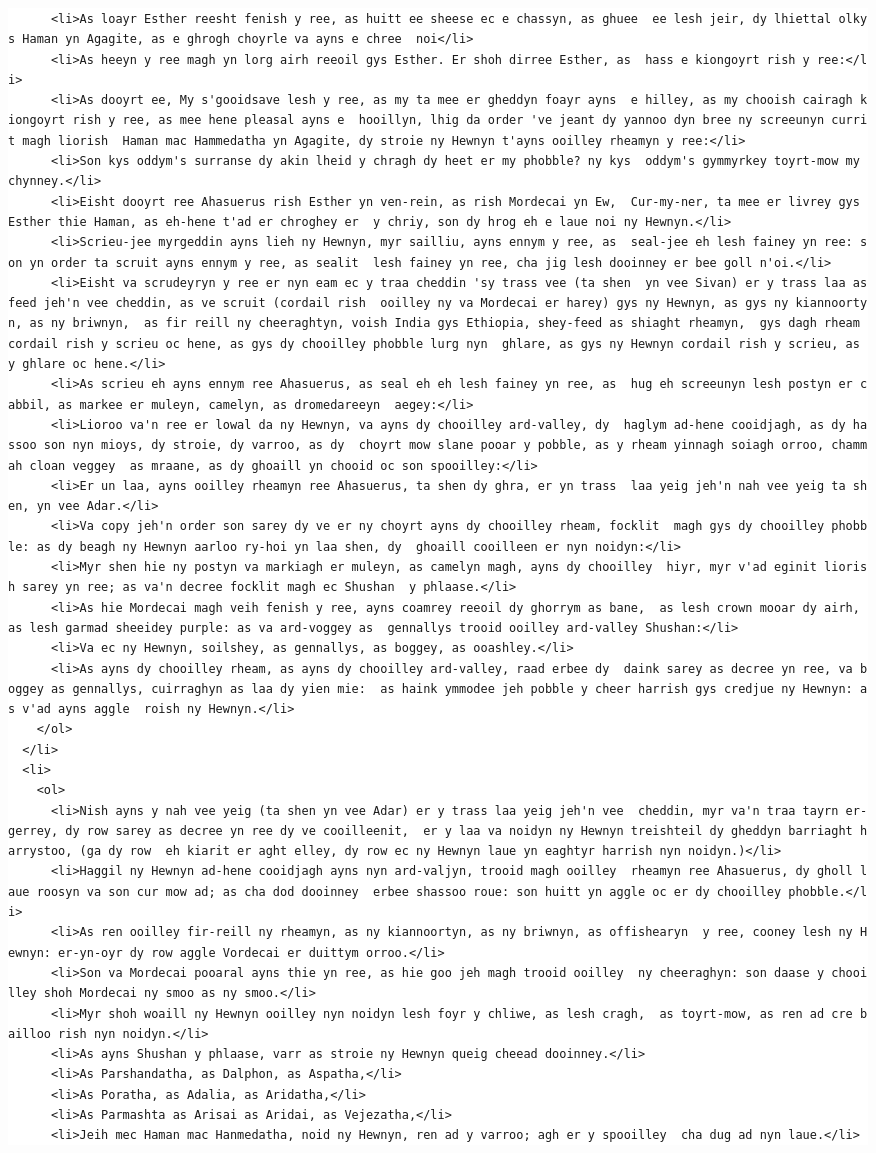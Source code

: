           <li>As loayr Esther reesht fenish y ree, as huitt ee sheese ec e chassyn, as ghuee  ee lesh jeir, dy lhiettal olkys Haman yn Agagite, as e ghrogh choyrle va ayns e chree  noi</li>
          <li>As heeyn y ree magh yn lorg airh reeoil gys Esther. Er shoh dirree Esther, as  hass e kiongoyrt rish y ree:</li>
          <li>As dooyrt ee, My s'gooidsave lesh y ree, as my ta mee er gheddyn foayr ayns  e hilley, as my chooish cairagh kiongoyrt rish y ree, as mee hene pleasal ayns e  hooillyn, lhig da order 've jeant dy yannoo dyn bree ny screeunyn currit magh liorish  Haman mac Hammedatha yn Agagite, dy stroie ny Hewnyn t'ayns ooilley rheamyn y ree:</li>
          <li>Son kys oddym's surranse dy akin lheid y chragh dy heet er my phobble? ny kys  oddym's gymmyrkey toyrt-mow my chynney.</li>
          <li>Eisht dooyrt ree Ahasuerus rish Esther yn ven-rein, as rish Mordecai yn Ew,  Cur-my-ner, ta mee er livrey gys Esther thie Haman, as eh-hene t'ad er chroghey er  y chriy, son dy hrog eh e laue noi ny Hewnyn.</li>
          <li>Scrieu-jee myrgeddin ayns lieh ny Hewnyn, myr sailliu, ayns ennym y ree, as  seal-jee eh lesh fainey yn ree: son yn order ta scruit ayns ennym y ree, as sealit  lesh fainey yn ree, cha jig lesh dooinney er bee goll n'oi.</li>
          <li>Eisht va scrudeyryn y ree er nyn eam ec y traa cheddin 'sy trass vee (ta shen  yn vee Sivan) er y trass laa as feed jeh'n vee cheddin, as ve scruit (cordail rish  ooilley ny va Mordecai er harey) gys ny Hewnyn, as gys ny kiannoortyn, as ny briwnyn,  as fir reill ny cheeraghtyn, voish India gys Ethiopia, shey-feed as shiaght rheamyn,  gys dagh rheam cordail rish y scrieu oc hene, as gys dy chooilley phobble lurg nyn  ghlare, as gys ny Hewnyn cordail rish y scrieu, as y ghlare oc hene.</li>
          <li>As scrieu eh ayns ennym ree Ahasuerus, as seal eh eh lesh fainey yn ree, as  hug eh screeunyn lesh postyn er cabbil, as markee er muleyn, camelyn, as dromedareeyn  aegey:</li>
          <li>Lioroo va'n ree er lowal da ny Hewnyn, va ayns dy chooilley ard-valley, dy  haglym ad-hene cooidjagh, as dy hassoo son nyn mioys, dy stroie, dy varroo, as dy  choyrt mow slane pooar y pobble, as y rheam yinnagh soiagh orroo, chammah cloan veggey  as mraane, as dy ghoaill yn chooid oc son spooilley:</li>
          <li>Er un laa, ayns ooilley rheamyn ree Ahasuerus, ta shen dy ghra, er yn trass  laa yeig jeh'n nah vee yeig ta shen, yn vee Adar.</li>
          <li>Va copy jeh'n order son sarey dy ve er ny choyrt ayns dy chooilley rheam, focklit  magh gys dy chooilley phobble: as dy beagh ny Hewnyn aarloo ry-hoi yn laa shen, dy  ghoaill cooilleen er nyn noidyn:</li>
          <li>Myr shen hie ny postyn va markiagh er muleyn, as camelyn magh, ayns dy chooilley  hiyr, myr v'ad eginit liorish sarey yn ree; as va'n decree focklit magh ec Shushan  y phlaase.</li>
          <li>As hie Mordecai magh veih fenish y ree, ayns coamrey reeoil dy ghorrym as bane,  as lesh crown mooar dy airh, as lesh garmad sheeidey purple: as va ard-voggey as  gennallys trooid ooilley ard-valley Shushan:</li>
          <li>Va ec ny Hewnyn, soilshey, as gennallys, as boggey, as ooashley.</li>
          <li>As ayns dy chooilley rheam, as ayns dy chooilley ard-valley, raad erbee dy  daink sarey as decree yn ree, va boggey as gennallys, cuirraghyn as laa dy yien mie:  as haink ymmodee jeh pobble y cheer harrish gys credjue ny Hewnyn: as v'ad ayns aggle  roish ny Hewnyn.</li>
        </ol>
      </li>
      <li>
        <ol>
          <li>Nish ayns y nah vee yeig (ta shen yn vee Adar) er y trass laa yeig jeh'n vee  cheddin, myr va'n traa tayrn er-gerrey, dy row sarey as decree yn ree dy ve cooilleenit,  er y laa va noidyn ny Hewnyn treishteil dy gheddyn barriaght harrystoo, (ga dy row  eh kiarit er aght elley, dy row ec ny Hewnyn laue yn eaghtyr harrish nyn noidyn.)</li>
          <li>Haggil ny Hewnyn ad-hene cooidjagh ayns nyn ard-valjyn, trooid magh ooilley  rheamyn ree Ahasuerus, dy gholl laue roosyn va son cur mow ad; as cha dod dooinney  erbee shassoo roue: son huitt yn aggle oc er dy chooilley phobble.</li>
          <li>As ren ooilley fir-reill ny rheamyn, as ny kiannoortyn, as ny briwnyn, as offishearyn  y ree, cooney lesh ny Hewnyn: er-yn-oyr dy row aggle Vordecai er duittym orroo.</li>
          <li>Son va Mordecai pooaral ayns thie yn ree, as hie goo jeh magh trooid ooilley  ny cheeraghyn: son daase y chooilley shoh Mordecai ny smoo as ny smoo.</li>
          <li>Myr shoh woaill ny Hewnyn ooilley nyn noidyn lesh foyr y chliwe, as lesh cragh,  as toyrt-mow, as ren ad cre bailloo rish nyn noidyn.</li>
          <li>As ayns Shushan y phlaase, varr as stroie ny Hewnyn queig cheead dooinney.</li>
          <li>As Parshandatha, as Dalphon, as Aspatha,</li>
          <li>As Poratha, as Adalia, as Aridatha,</li>
          <li>As Parmashta as Arisai as Aridai, as Vejezatha,</li>
          <li>Jeih mec Haman mac Hanmedatha, noid ny Hewnyn, ren ad y varroo; agh er y spooilley  cha dug ad nyn laue.</li>